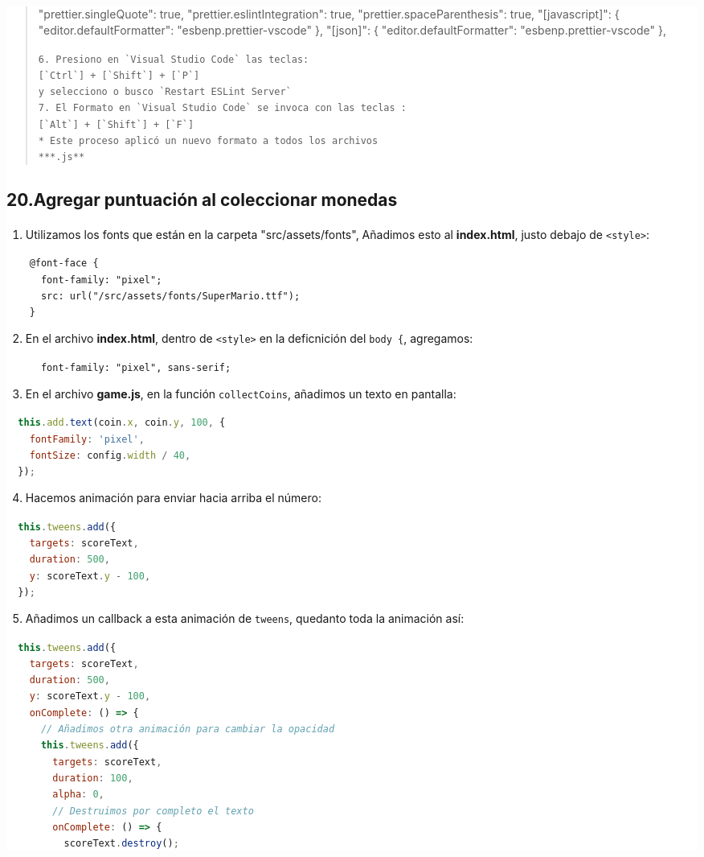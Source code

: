>	"prettier.singleQuote": true,
>	"prettier.eslintIntegration": true,
>	"prettier.spaceParenthesis": true,
>	"[javascript]": {
>		"editor.defaultFormatter": "esbenp.prettier-vscode"
>	},
>	"[json]": {
>		"editor.defaultFormatter": "esbenp.prettier-vscode"
>	},
>```
> 6. Presiono en `Visual Studio Code` las teclas: 
> [`Ctrl`] + [`Shift`] + [`P`]  
> y selecciono o busco `Restart ESLint Server`
> 7. El Formato en `Visual Studio Code` se invoca con las teclas :  
>[`Alt`] + [`Shift`] + [`F`] 
> * Este proceso aplicó un nuevo formato a todos los archivos
> ***.js**

## 20.Agregar puntuación al coleccionar monedas
1. Utilizamos los fonts que están en la carpeta 
"src/assets/fonts", Añadimos esto al **index.html**, justo
debajo de `<style>`:
```html
    @font-face {
      font-family: "pixel";
      src: url("/src/assets/fonts/SuperMario.ttf");
    }
```
2. En el archivo **index.html**, dentro de `<style>` en
la deficnición del `body {`, agregamos:
```html
      font-family: "pixel", sans-serif;
```
3. En el archivo **game.js**, en la función 
`collectCoins`, añadimos un texto en pantalla:
```js
  this.add.text(coin.x, coin.y, 100, {
    fontFamily: 'pixel',
    fontSize: config.width / 40,
  });
```
4. Hacemos animación para enviar hacia arriba el número:
```js
  this.tweens.add({
    targets: scoreText,
    duration: 500,
    y: scoreText.y - 100,
  });
```
5. Añadimos un callback a esta animación de `tweens`, 
quedanto toda la animación así:
```js
  this.tweens.add({
    targets: scoreText,
    duration: 500,
    y: scoreText.y - 100,
    onComplete: () => {
      // Añadimos otra animación para cambiar la opacidad
      this.tweens.add({
        targets: scoreText,
        duration: 100,
        alpha: 0,
        // Destruimos por completo el texto
        onComplete: () => {
          scoreText.destroy();
```